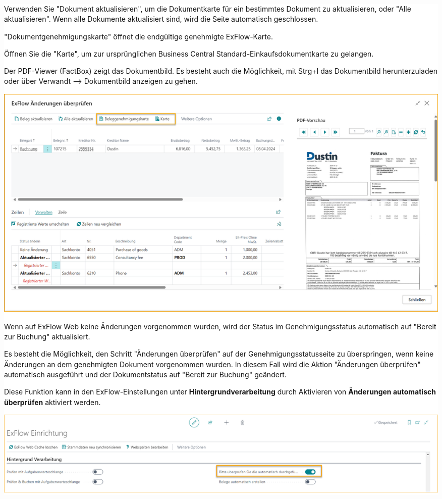 Verwenden Sie "Dokument aktualisieren", um die Dokumentkarte für ein bestimmtes Dokument zu aktualisieren, oder "Alle aktualisieren". Wenn alle Dokumente aktualisiert sind, wird die Seite automatisch geschlossen.

"Dokumentgenehmigungskarte" öffnet die endgültige genehmigte ExFlow-Karte.

Öffnen Sie die "Karte", um zur ursprünglichen Business Central Standard-Einkaufsdokumentkarte zu gelangen.

Der PDF-Viewer (FactBox) zeigt das Dokumentbild. Es besteht auch die Möglichkeit, mit Strg+I das Dokumentbild herunterzuladen oder über Verwandt --> Dokumentbild anzeigen zu gehen.

![Genehmigungsstatus - Änderungen überprüfen](../../images/image245.png)

Wenn auf ExFlow Web keine Änderungen vorgenommen wurden, wird der Status im Genehmigungsstatus automatisch auf "Bereit zur Buchung" aktualisiert.

Es besteht die Möglichkeit, den Schritt "Änderungen überprüfen" auf der Genehmigungsstatusseite zu überspringen, wenn keine Änderungen an dem genehmigten Dokument vorgenommen wurden. In diesem Fall wird die Aktion "Änderungen überprüfen" automatisch ausgeführt und der Dokumentstatus auf "Bereit zur Buchung" geändert.

Diese Funktion kann in den ExFlow-Einstellungen unter **Hintergrundverarbeitung** durch Aktivieren von **Änderungen automatisch überprüfen** aktiviert werden.

![ExFlow-Einstellungen - Änderungen automatisch überprüfen](../../images/exflow-setup-background-processing-001.png)
